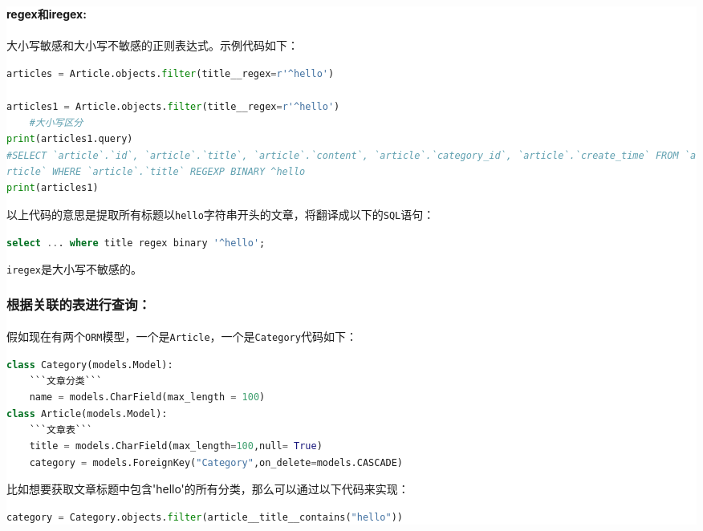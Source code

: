 #### regex和iregex:

大小写敏感和大小写不敏感的正则表达式。示例代码如下：

```python
articles = Article.objects.filter(title__regex=r'^hello')

articles1 = Article.objects.filter(title__regex=r'^hello')
    #大小写区分
print(articles1.query)
#SELECT `article`.`id`, `article`.`title`, `article`.`content`, `article`.`category_id`, `article`.`create_time` FROM `article` WHERE `article`.`title` REGEXP BINARY ^hello
print(articles1)
```

以上代码的意思是提取所有标题以`hello`字符串开头的文章，将翻译成以下的`SQL`语句：

```sql
select ... where title regex binary '^hello';
```

`iregex`是大小写不敏感的。

### 根据关联的表进行查询：

假如现在有两个`ORM`模型，一个是`Article`，一个是`Category`代码如下：

```python
class Category(models.Model):
    ```文章分类```
    name = models.CharField(max_length = 100)
class Article(models.Model):
    ```文章表```
    title = models.CharField(max_length=100,null= True)
    category = models.ForeignKey("Category",on_delete=models.CASCADE)
```

比如想要获取文章标题中包含'hello'的所有分类，那么可以通过以下代码来实现：

```python
category = Category.objects.filter(article__title__contains("hello"))
```









